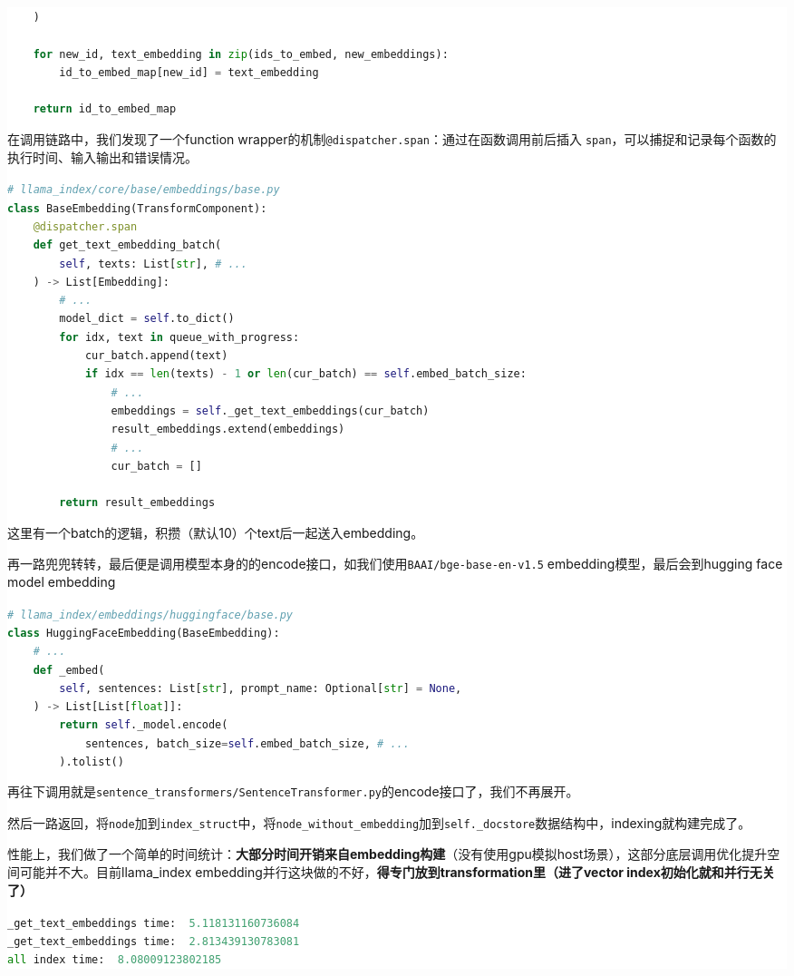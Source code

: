 ```py
    )

    for new_id, text_embedding in zip(ids_to_embed, new_embeddings):
        id_to_embed_map[new_id] = text_embedding

    return id_to_embed_map
```

在调用链路中，我们发现了一个function wrapper的机制`@dispatcher.span`：通过在函数调用前后插入 `span`，可以捕捉和记录每个函数的执行时间、输入输出和错误情况。

```py
# llama_index/core/base/embeddings/base.py
class BaseEmbedding(TransformComponent):
    @dispatcher.span
    def get_text_embedding_batch(
        self, texts: List[str], # ...
    ) -> List[Embedding]:
        # ...
        model_dict = self.to_dict()
        for idx, text in queue_with_progress:
            cur_batch.append(text)
            if idx == len(texts) - 1 or len(cur_batch) == self.embed_batch_size:
                # ...
                embeddings = self._get_text_embeddings(cur_batch)
                result_embeddings.extend(embeddings)
                # ...
                cur_batch = []

        return result_embeddings
```

这里有一个batch的逻辑，积攒（默认10）个text后一起送入embedding。

再一路兜兜转转，最后便是调用模型本身的的encode接口，如我们使用`BAAI/bge-base-en-v1.5` embedding模型，最后会到hugging face model embedding

```py
# llama_index/embeddings/huggingface/base.py
class HuggingFaceEmbedding(BaseEmbedding):
    # ...
    def _embed(
        self, sentences: List[str], prompt_name: Optional[str] = None,
    ) -> List[List[float]]:
        return self._model.encode(
            sentences, batch_size=self.embed_batch_size, # ...
        ).tolist()
```

再往下调用就是`sentence_transformers/SentenceTransformer.py`的encode接口了，我们不再展开。

然后一路返回，将`node`加到`index_struct`中，将`node_without_embedding`加到`self._docstore`数据结构中，indexing就构建完成了。

性能上，我们做了一个简单的时间统计：**大部分时间开销来自embedding构建**（没有使用gpu模拟host场景），这部分底层调用优化提升空间可能并不大。目前llama_index embedding并行这块做的不好，**得专门放到transformation里（进了vector index初始化就和并行无关了）**

```python
_get_text_embeddings time:  5.118131160736084
_get_text_embeddings time:  2.813439130783081
all index time:  8.08009123802185
```
